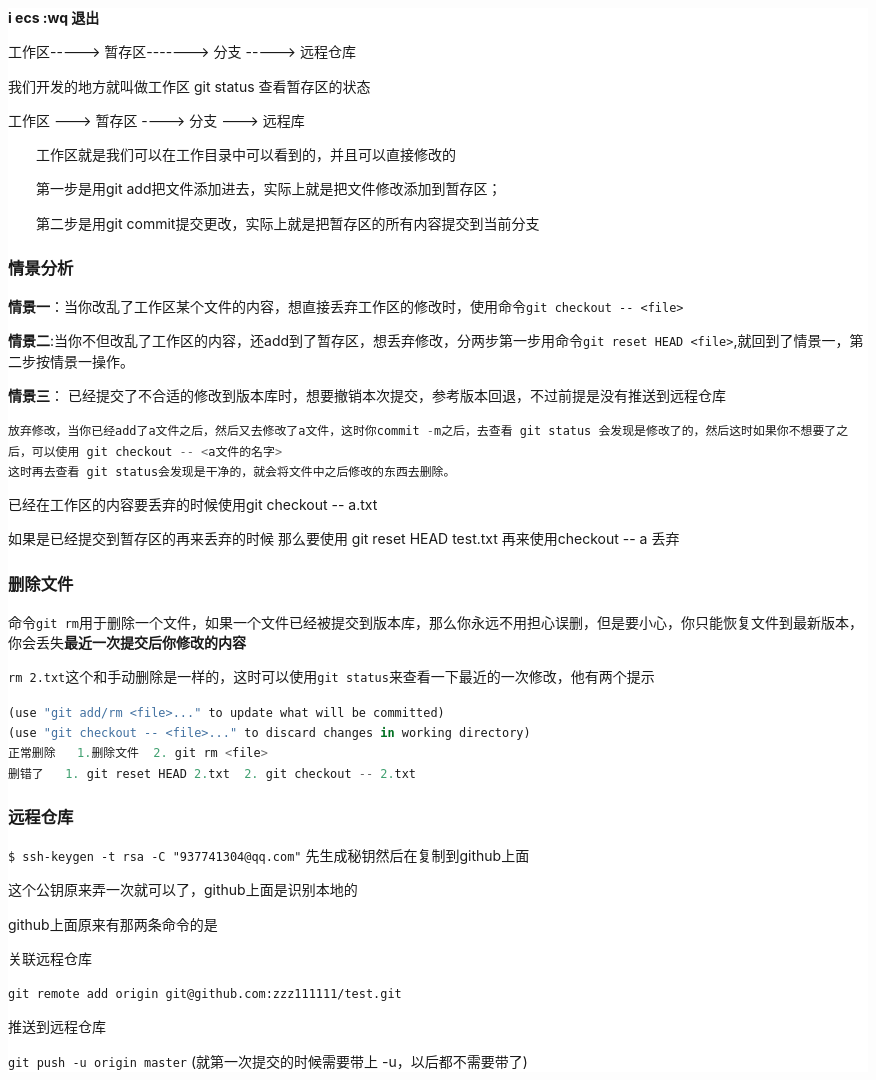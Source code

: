 **i  ecs   :wq  退出**

 工作区----->  暂存区-------> 分支  -----> 远程仓库   

我们开发的地方就叫做工作区  git status 查看暂存区的状态

工作区 ---> 暂存区 ----> 分支 ---> 远程库

　　工作区就是我们可以在工作目录中可以看到的，并且可以直接修改的

　　第一步是用git add把文件添加进去，实际上就是把文件修改添加到暂存区；

　　第二步是用git commit提交更改，实际上就是把暂存区的所有内容提交到当前分支

### 情景分析

**情景一**：当你改乱了工作区某个文件的内容，想直接丢弃工作区的修改时，使用命令`git checkout -- <file>`

**情景二**:当你不但改乱了工作区的内容，还add到了暂存区，想丢弃修改，分两步第一步用命令`git reset HEAD <file>`,就回到了情景一，第二步按情景一操作。

**情景三**： 已经提交了不合适的修改到版本库时，想要撤销本次提交，参考版本回退，不过前提是没有推送到远程仓库

```js
放弃修改，当你已经add了a文件之后，然后又去修改了a文件，这时你commit -m之后，去查看 git status 会发现是修改了的，然后这时如果你不想要了之后，可以使用 git checkout -- <a文件的名字>
这时再去查看 git status会发现是干净的，就会将文件中之后修改的东西去删除。
```

已经在工作区的内容要丢弃的时候使用git checkout -- a.txt

如果是已经提交到暂存区的再来丢弃的时候 那么要使用 git reset HEAD test.txt  再来使用checkout -- a 丢弃

### 删除文件

命令`git rm`用于删除一个文件，如果一个文件已经被提交到版本库，那么你永远不用担心误删，但是要小心，你只能恢复文件到最新版本，你会丢失**最近一次提交后你修改的内容**

`rm 2.txt`这个和手动删除是一样的，这时可以使用`git status`来查看一下最近的一次修改，他有两个提示

```js
(use "git add/rm <file>..." to update what will be committed)
(use "git checkout -- <file>..." to discard changes in working directory)
正常删除   1.删除文件  2. git rm <file>
删错了   1. git reset HEAD 2.txt  2. git checkout -- 2.txt
```

### 远程仓库

`$ ssh-keygen -t rsa -C "937741304@qq.com"`  先生成秘钥然后在复制到github上面 

这个公钥原来弄一次就可以了，github上面是识别本地的

github上面原来有那两条命令的是

关联远程仓库

`git remote add origin git@github.com:zzz111111/test.git`

推送到远程仓库

`git push -u origin master` (就第一次提交的时候需要带上 -u，以后都不需要带了)
